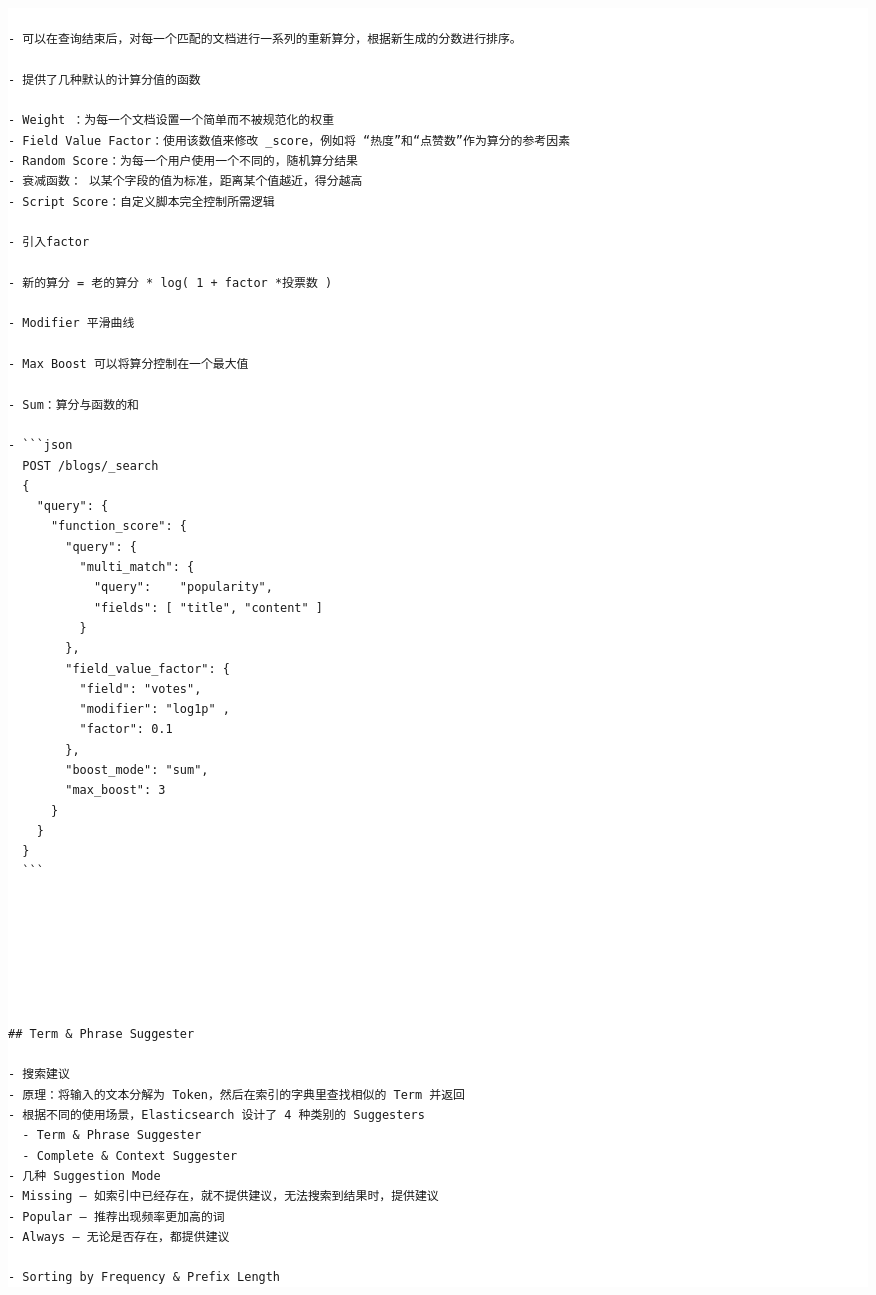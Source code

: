   ```

- 可以在查询结束后，对每⼀个匹配的⽂档进⾏⼀系列的重新算分，根据新⽣成的分数进⾏排序。

- 提供了⼏种默认的计算分值的函数

  - Weight ：为每⼀个⽂档设置⼀个简单⽽不被规范化的权重
  - Field Value Factor：使⽤该数值来修改 _score，例如将 “热度”和“点赞数”作为算分的参考因素
  - Random Score：为每⼀个⽤户使⽤⼀个不同的，随机算分结果
  - 衰减函数： 以某个字段的值为标准，距离某个值越近，得分越⾼
  - Script Score：⾃定义脚本完全控制所需逻辑

- 引入factor

  - 新的算分 = ⽼的算分 * log( 1 + factor *投票数 )

  - Modifier 平滑曲线

  - Max Boost 可以将算分控制在⼀个最⼤值

  - Sum：算分与函数的和

  - ```json
    POST /blogs/_search
    {
      "query": {
        "function_score": {
          "query": {
            "multi_match": {
              "query":    "popularity",
              "fields": [ "title", "content" ]
            }
          },
          "field_value_factor": {
            "field": "votes",
            "modifier": "log1p" ,
            "factor": 0.1
          },
          "boost_mode": "sum",
          "max_boost": 3
        }
      }
    }
    ```

    





## Term & Phrase Suggester

- 搜索建议
  - 原理：将输⼊的⽂本分解为 Token，然后在索引的字典⾥查找相似的 Term 并返回
  - 根据不同的使⽤场景，Elasticsearch 设计了 4 种类别的 Suggesters
    - Term & Phrase Suggester
    - Complete & Context Suggester	
- ⼏种 Suggestion Mode	
  - Missing – 如索引中已经存在，就不提供建议，无法搜索到结果时，提供建议
  - Popular – 推荐出现频率更加⾼的词
  - Always – ⽆论是否存在，都提供建议

- Sorting by Frequency & Prefix Length
  ```